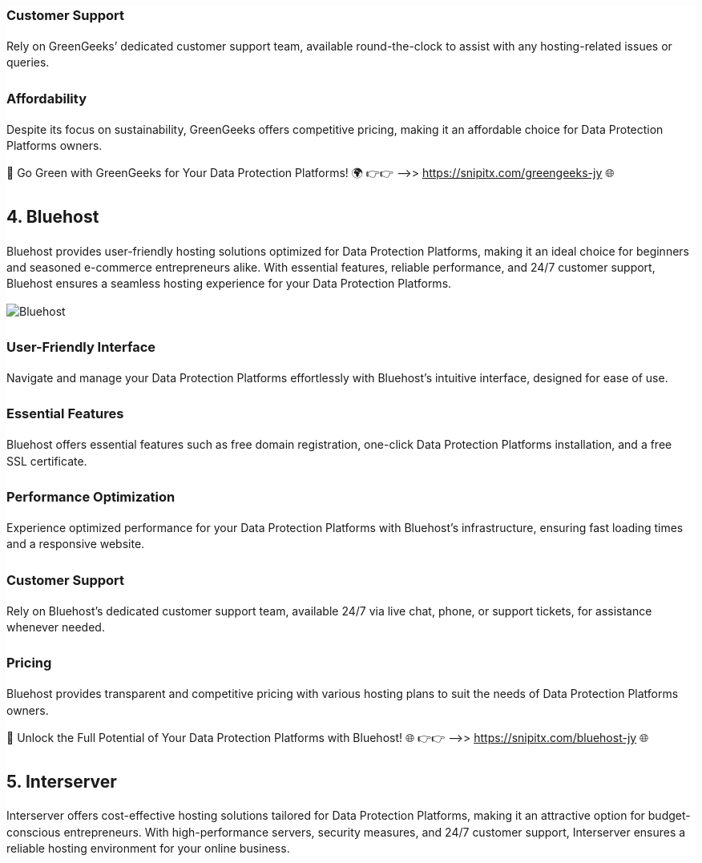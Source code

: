 ### Customer Support
Rely on GreenGeeks’ dedicated customer support team, available round-the-clock to assist with any hosting-related issues or queries.

### Affordability
Despite its focus on sustainability, GreenGeeks offers competitive pricing, making it an affordable choice for Data Protection Platforms owners.

🌿 Go Green with GreenGeeks for Your Data Protection Platforms! 🌍
👉👉 -->> https://snipitx.com/greengeeks-jy 🌐

## 4. Bluehost

Bluehost provides user-friendly hosting solutions optimized for Data Protection Platforms, making it an ideal choice for beginners and seasoned e-commerce entrepreneurs alike. With essential features, reliable performance, and 24/7 customer support, Bluehost ensures a seamless hosting experience for your Data Protection Platforms.

![Bluehost](https://i.imgur.com/PasFF9E.jpeg "Bluehost Hosting")

### User-Friendly Interface
Navigate and manage your Data Protection Platforms effortlessly with Bluehost’s intuitive interface, designed for ease of use.

### Essential Features
Bluehost offers essential features such as free domain registration, one-click Data Protection Platforms installation, and a free SSL certificate.

### Performance Optimization
Experience optimized performance for your Data Protection Platforms with Bluehost’s infrastructure, ensuring fast loading times and a responsive website.

### Customer Support
Rely on Bluehost’s dedicated customer support team, available 24/7 via live chat, phone, or support tickets, for assistance whenever needed.

### Pricing
Bluehost provides transparent and competitive pricing with various hosting plans to suit the needs of Data Protection Platforms owners.

🚀 Unlock the Full Potential of Your Data Protection Platforms with Bluehost! 🌐
👉👉 -->> https://snipitx.com/bluehost-jy 🌐

## 5. Interserver

Interserver offers cost-effective hosting solutions tailored for Data Protection Platforms, making it an attractive option for budget-conscious entrepreneurs. With high-performance servers, security measures, and 24/7 customer support, Interserver ensures a reliable hosting environment for your online business.
